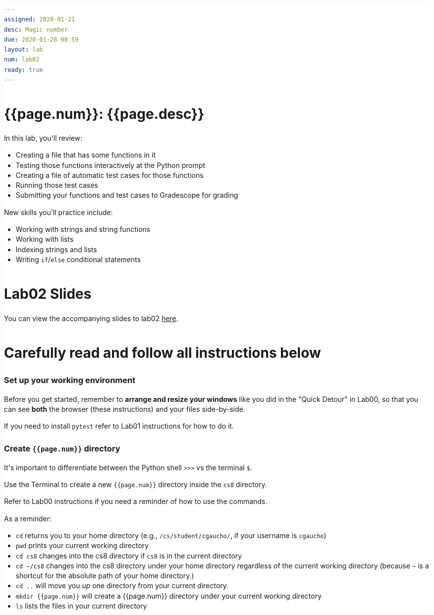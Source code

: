 ```yaml
---
assigned: 2020-01-21
desc: Magic number
due: 2020-01-28 08:59
layout: lab
num: lab02
ready: true
---
```


# {{page.num}}: {{page.desc}}

In this lab, you'll review:

* Creating a file that has some functions in it
* Testing those functions interactively at the Python prompt
* Creating a file of automatic test cases for those functions
* Running those test cases
* Submitting your functions and test cases to Gradescope for grading

New skills you'll practice include:
* Working with strings and string functions
* Working with lists
* Indexing strings and lists
* Writing `if`/`else` conditional statements

# Lab02 Slides

You can view the accompanying slides to lab02 [here](https://drive.google.com/open?id=1OA7xF50ffKJbs5mdWFAsuEenmQV5O22S).

# Carefully read and follow all instructions below

### Set up your working environment
Before you get started, remember to **arrange and resize your windows** like you did in the "Quick Detour" in Lab00, so that you can see **both** the browser (these instructions) and your files side-by-side.

If you need to install `pytest` refer to Lab01 instructions for how to do it.

### Create `{{page.num}}` directory
It's important to differentiate between the Python shell `>>>` vs the terminal `$`. 

Use the Terminal to create a new `{{page.num}}` directory inside the `cs8` directory.

Refer to Lab00 instructions if you need a reminder of how to use the commands.

As a reminder:

* `cd` returns you to your home directory (e.g., `/cs/student/cgaucho/`, if your username is `cgaucho`)
* `pwd` prints your current working directory
* `cd cs8` changes into the cs8 directory if `cs8` is in the current directory
* `cd ~/cs8` changes into the cs8 directory under your home directory regardless of the current working directory (because `~` is a shortcut for the absolute path of
   your home directory.)
* `cd ..` will move you _up_ one directory from your current directory. 
* `mkdir {{page.num}}` will create a {{page.num}} directory under your current working directory
* `ls` lists the files in your current directory
